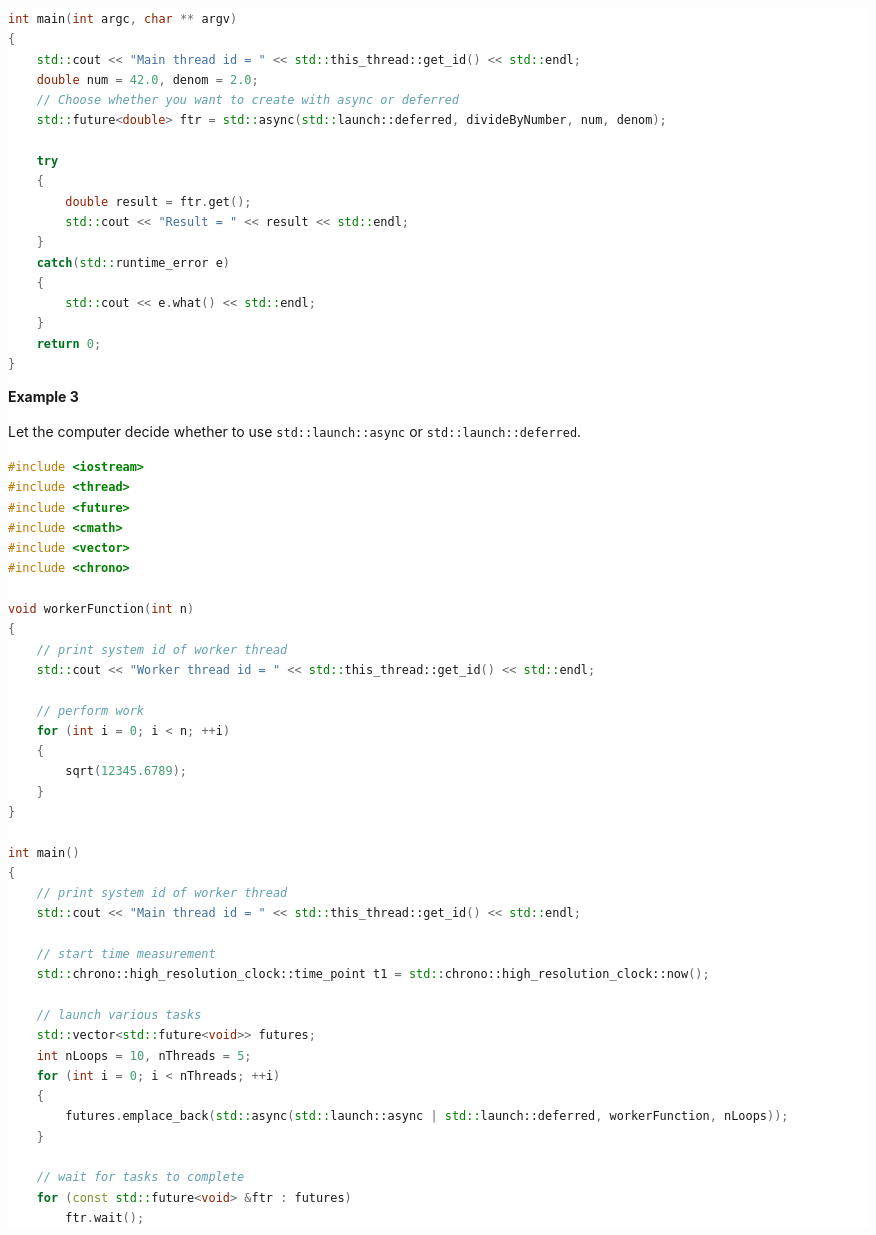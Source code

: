 ```cpp
int main(int argc, char ** argv)
{
    std::cout << "Main thread id = " << std::this_thread::get_id() << std::endl;
    double num = 42.0, denom = 2.0;
    // Choose whether you want to create with async or deferred
    std::future<double> ftr = std::async(std::launch::deferred, divideByNumber, num, denom);

    try
    {
        double result = ftr.get();
        std::cout << "Result = " << result << std::endl;
    }
    catch(std::runtime_error e)
    {
        std::cout << e.what() << std::endl;
    }
    return 0;
}
```

**Example 3**

Let the computer decide whether to use `std::launch::async` or `std::launch::deferred`.

```cpp
#include <iostream>
#include <thread>
#include <future>
#include <cmath>
#include <vector>
#include <chrono>

void workerFunction(int n)
{
    // print system id of worker thread
    std::cout << "Worker thread id = " << std::this_thread::get_id() << std::endl;

    // perform work
    for (int i = 0; i < n; ++i)
    {
        sqrt(12345.6789);
    }
}

int main()
{
    // print system id of worker thread
    std::cout << "Main thread id = " << std::this_thread::get_id() << std::endl;

    // start time measurement
    std::chrono::high_resolution_clock::time_point t1 = std::chrono::high_resolution_clock::now();
    
    // launch various tasks
    std::vector<std::future<void>> futures;
    int nLoops = 10, nThreads = 5;
    for (int i = 0; i < nThreads; ++i)
    {
        futures.emplace_back(std::async(std::launch::async | std::launch::deferred, workerFunction, nLoops));
    }

    // wait for tasks to complete
    for (const std::future<void> &ftr : futures)
        ftr.wait();
```